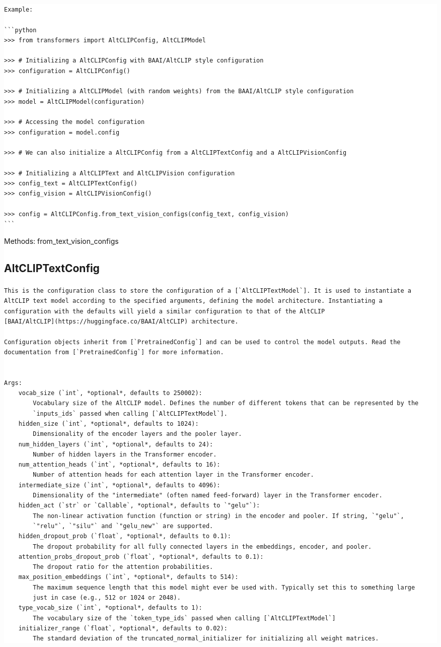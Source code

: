     Example:

    ```python
    >>> from transformers import AltCLIPConfig, AltCLIPModel

    >>> # Initializing a AltCLIPConfig with BAAI/AltCLIP style configuration
    >>> configuration = AltCLIPConfig()

    >>> # Initializing a AltCLIPModel (with random weights) from the BAAI/AltCLIP style configuration
    >>> model = AltCLIPModel(configuration)

    >>> # Accessing the model configuration
    >>> configuration = model.config

    >>> # We can also initialize a AltCLIPConfig from a AltCLIPTextConfig and a AltCLIPVisionConfig

    >>> # Initializing a AltCLIPText and AltCLIPVision configuration
    >>> config_text = AltCLIPTextConfig()
    >>> config_vision = AltCLIPVisionConfig()

    >>> config = AltCLIPConfig.from_text_vision_configs(config_text, config_vision)
    ```

Methods: from_text_vision_configs

## AltCLIPTextConfig


    This is the configuration class to store the configuration of a [`AltCLIPTextModel`]. It is used to instantiate a
    AltCLIP text model according to the specified arguments, defining the model architecture. Instantiating a
    configuration with the defaults will yield a similar configuration to that of the AltCLIP
    [BAAI/AltCLIP](https://huggingface.co/BAAI/AltCLIP) architecture.

    Configuration objects inherit from [`PretrainedConfig`] and can be used to control the model outputs. Read the
    documentation from [`PretrainedConfig`] for more information.


    Args:
        vocab_size (`int`, *optional*, defaults to 250002):
            Vocabulary size of the AltCLIP model. Defines the number of different tokens that can be represented by the
            `inputs_ids` passed when calling [`AltCLIPTextModel`].
        hidden_size (`int`, *optional*, defaults to 1024):
            Dimensionality of the encoder layers and the pooler layer.
        num_hidden_layers (`int`, *optional*, defaults to 24):
            Number of hidden layers in the Transformer encoder.
        num_attention_heads (`int`, *optional*, defaults to 16):
            Number of attention heads for each attention layer in the Transformer encoder.
        intermediate_size (`int`, *optional*, defaults to 4096):
            Dimensionality of the "intermediate" (often named feed-forward) layer in the Transformer encoder.
        hidden_act (`str` or `Callable`, *optional*, defaults to `"gelu"`):
            The non-linear activation function (function or string) in the encoder and pooler. If string, `"gelu"`,
            `"relu"`, `"silu"` and `"gelu_new"` are supported.
        hidden_dropout_prob (`float`, *optional*, defaults to 0.1):
            The dropout probability for all fully connected layers in the embeddings, encoder, and pooler.
        attention_probs_dropout_prob (`float`, *optional*, defaults to 0.1):
            The dropout ratio for the attention probabilities.
        max_position_embeddings (`int`, *optional*, defaults to 514):
            The maximum sequence length that this model might ever be used with. Typically set this to something large
            just in case (e.g., 512 or 1024 or 2048).
        type_vocab_size (`int`, *optional*, defaults to 1):
            The vocabulary size of the `token_type_ids` passed when calling [`AltCLIPTextModel`]
        initializer_range (`float`, *optional*, defaults to 0.02):
            The standard deviation of the truncated_normal_initializer for initializing all weight matrices.